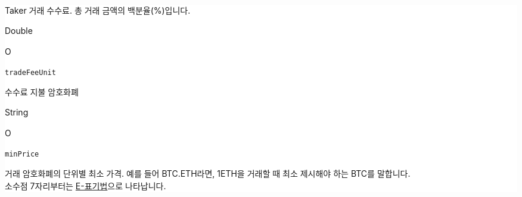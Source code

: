 <td>

Taker 거래 수수료. 총 거래 금액의 백분율(%)입니다.

</td>

<td style="text-align: center;">

Double

</td>

<td style="text-align: center;">

O

</td>

</tr>

<tr>

<td>

`tradeFeeUnit`

</td>

<td>

수수료 지불 암호화폐

</td>

<td style="text-align: center;">

String

</td>

<td style="text-align: center;">

O

</td>

</tr>

<tr>

<td>

`minPrice`

</td>

<td>

거래 암호화폐의 단위별 최소 가격. 예를 들어 BTC.ETH라면, 1ETH을 거래할 때 최소 제시해야 하는 BTC를 말합니다.<br/>
소수점 7자리부터는 [E-표기법](https://en.wikipedia.org/wiki/Scientific_notation#E-notation)으로 나타납니다.

</td>

<td style="text-align: center;">
